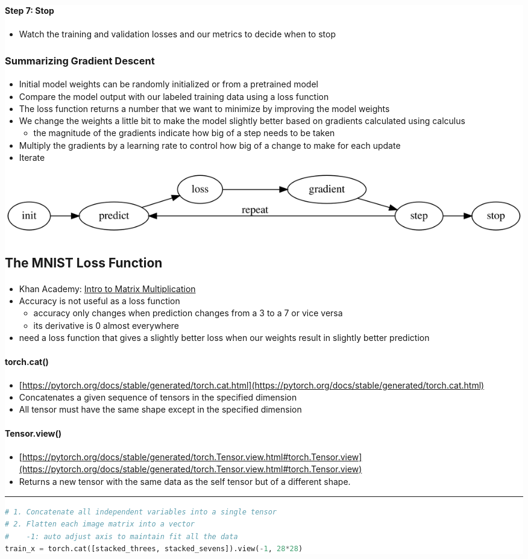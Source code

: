 
#### Step 7: Stop
* Watch the training and validation losses and our metrics to decide when to stop



### Summarizing Gradient Descent

- Initial model weights can be randomly initialized or from a pretrained model
- Compare the model output with our labeled training data using a loss function
- The loss function returns a number that we want to minimize by improving the model weights
- We change the weights a little bit to make the model slightly better based on gradients calculated using calculus
    - the magnitude of the gradients indicate how big of a step needs to be taken
- Multiply the gradients by a learning rate to control how big of a change to make for each update
- Iterate

![svg](../images/notes-fastai-book/chapter-4/output_119_0.svg)



## The MNIST Loss Function

- Khan Academy: [Intro to Matrix Multiplication](https://www.youtube.com/watch?v=kT4Mp9EdVqs)
- Accuracy is not useful as a loss function
    - accuracy only changes when prediction changes from a 3 to a 7 or vice versa
    - its derivative is 0 almost everywhere
- need a loss function that gives a slightly better loss when our weights result in slightly better prediction

#### torch.cat()

* [https://pytorch.org/docs/stable/generated/torch.cat.html](https://pytorch.org/docs/stable/generated/torch.cat.html)
* Concatenates a given sequence of tensors in the specified dimension
* All tensor must have the same shape except in the specified dimension

#### Tensor.view()

* [https://pytorch.org/docs/stable/generated/torch.Tensor.view.html#torch.Tensor.view](https://pytorch.org/docs/stable/generated/torch.Tensor.view.html#torch.Tensor.view)
* Returns a new tensor with the same data as the self tensor but of a different shape.

-----

```python
# 1. Concatenate all independent variables into a single tensor
# 2. Flatten each image matrix into a vector
#    -1: auto adjust axis to maintain fit all the data 
train_x = torch.cat([stacked_threes, stacked_sevens]).view(-1, 28*28)
```
